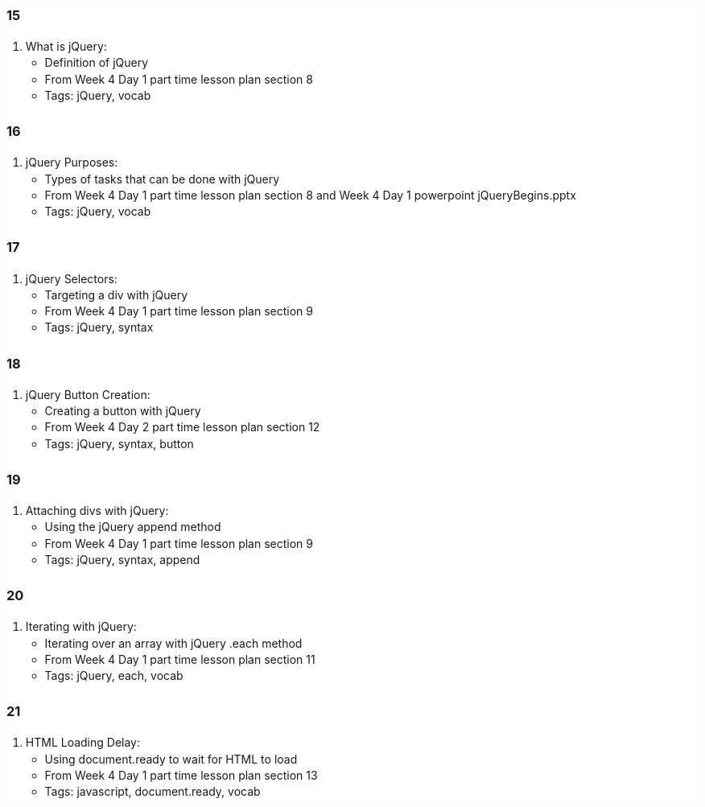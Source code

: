 
### 15 

1. What is jQuery:
    * Definition of jQuery
    * From Week 4 Day 1 part time lesson plan section 8
    * Tags: jQuery, vocab


### 16 

1. jQuery Purposes:
    * Types of tasks that can be done with jQuery
    * From Week 4 Day 1 part time lesson plan section 8 and Week 4 Day 1 powerpoint jQueryBegins.pptx
    * Tags: jQuery, vocab


### 17 

1. jQuery Selectors:
    * Targeting a div with jQuery
    * From Week 4 Day 1 part time lesson plan section 9
    * Tags: jQuery, syntax


### 18 

1. jQuery Button Creation:
    * Creating a button with jQuery
    * From Week 4 Day 2 part time lesson plan section 12
    * Tags: jQuery, syntax, button


### 19 

1. Attaching divs with jQuery:
    * Using the jQuery append method
    * From Week 4 Day 1 part time lesson plan section 9
    * Tags: jQuery, syntax, append


### 20 

1. Iterating with jQuery:
    * Iterating over an array with jQuery .each method
    * From Week 4 Day 1 part time lesson plan section 11
    * Tags: jQuery, each, vocab


### 21 

1. HTML Loading Delay:
    * Using document.ready to wait for HTML to load
    * From Week 4 Day 1 part time lesson plan section 13
    * Tags: javascript, document.ready, vocab
